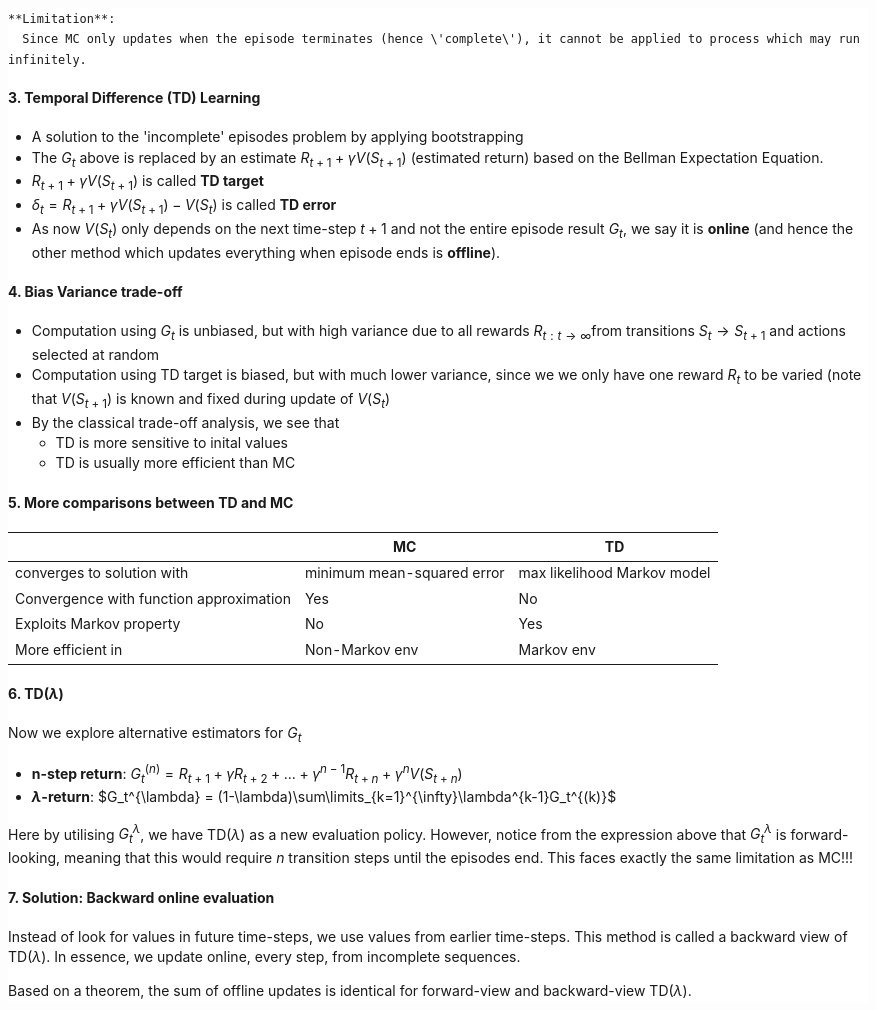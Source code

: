     **Limitation**:
      Since MC only updates when the episode terminates (hence \'complete\'), it cannot be applied to process which may run infinitely. 

#### 3. Temporal Difference (TD) Learning

- A solution to the \'incomplete\' episodes problem by applying bootstrapping
- The $G_t$ above is replaced by an estimate $R_{t+1} + \gamma V(S_{t+1})$ (estimated return) based on the Bellman Expectation Equation.
- $R_{t+1} + \gamma V(S_{t+1})$ is called **TD target**
- $\delta_t = R_{t+1} + \gamma V(S_{t+1}) - V(S_t)$ is called **TD error**
- As now $V(S_t)$ only depends on the next time-step $t+1$ and not the entire episode result $G_t$, we say it is **online** (and hence the other method which updates everything when episode ends is **offline**). 

#### 4. Bias Variance trade-off
- Computation using $G_t$ is unbiased, but with high variance due to all rewards $R_{t: t \to \infty}$from transitions $S_t \to S_{t+1}$ and actions selected at random
- Computation using TD target is biased, but with much lower variance, since we we only have one reward $R_t$ to be varied (note that $V(S_{t+1})$ is known and fixed during update of $V(S_t)$
- By the classical trade-off analysis, we see that
	- TD is more sensitive to inital values
	- TD is usually more efficient than MC

#### 5. More comparisons between TD and MC

|  | MC | TD |
| -- | -- | -- |
| converges to solution with | minimum mean-squared error | max likelihood Markov model |
| Convergence with function approximation  | Yes | No |
| Exploits Markov property | No | Yes|
| More efficient in | Non-Markov env | Markov env|

#### 6. TD($\lambda$)
Now we explore alternative estimators for $G_t$
- **n-step return**: $G_t^{(n)} = R_{t+1} + \gamma R_{t+2} + ... + \gamma^{n-1} R_{t+n} + \gamma^{n} V(S_{t+n})$
- **$\lambda$-return**:  $G_t^{\lambda} = (1-\lambda)\sum\limits_{k=1}^{\infty}\lambda^{k-1}G_t^{(k)}$

Here by utilising $G^{\lambda}_t$, we have TD($\lambda$) as a new evaluation policy. However, notice from the expression above that $G^{\lambda}_t$ is forward-looking, meaning that this would require $n$ transition steps until the episodes end. This faces exactly the same limitation as MC!!!

#### 7. Solution: Backward online evaluation
Instead of look for values in future time-steps, we use values from earlier time-steps. This method is called a backward view of TD($\lambda$). In essence, we update online, every step, from incomplete sequences. 

Based on a theorem, the sum of offline updates is identical for forward-view and backward-view TD($\lambda$).
